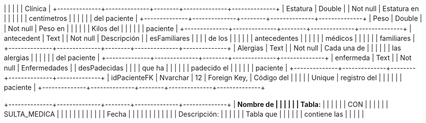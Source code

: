 |              |              |        |              | Clínica      |
+--------------+--------------+--------+--------------+--------------+
| Estatura     | Double       |        | Not null     | Estatura en  |
|              |              |        |              | centímetros  |
|              |              |        |              | del paciente |
+--------------+--------------+--------+--------------+--------------+
| Peso         | Double       |        | Not null     | Peso en      |
|              |              |        |              | Kilos del    |
|              |              |        |              | paciente     |
+--------------+--------------+--------+--------------+--------------+
| antecedent   | Text         |        | Not null     | Descripción  |
| esFamiliares |              |        |              | de los       |
|              |              |        |              | antecedentes |
|              |              |        |              | médicos      |
|              |              |        |              | familiares   |
+--------------+--------------+--------+--------------+--------------+
| Alergias     | Text         |        | Not null     | Cada una de  |
|              |              |        |              | las alergias |
|              |              |        |              | del paciente |
+--------------+--------------+--------+--------------+--------------+
| enfermeda    | Text         |        | Not null     | Enfermedades |
| desPadecidas |              |        |              | que ha       |
|              |              |        |              | padecido el  |
|              |              |        |              | paciente     |
+--------------+--------------+--------+--------------+--------------+
| idPacienteFK | Nvarchar     | 12     | Foreign Key, | Código del   |
|              |              |        | Unique       | registro del |
|              |              |        |              | paciente     |
+--------------+--------------+--------+--------------+--------------+

+--------------+--------------+--------+--------------+--------------+
| **Nombre de  |              |        |              |              |
| Tabla:**     |              |        |              |              |
| CON          |              |        |              |              |
| SULTA_MEDICA |              |        |              |              |
|              |              |        |              |              |
| Fecha        |              |        |              |              |
|              |              |        |              |              |
| Descripción: |              |        |              |              |
| Tabla que    |              |        |              |              |
| contiene las |              |        |              |              |